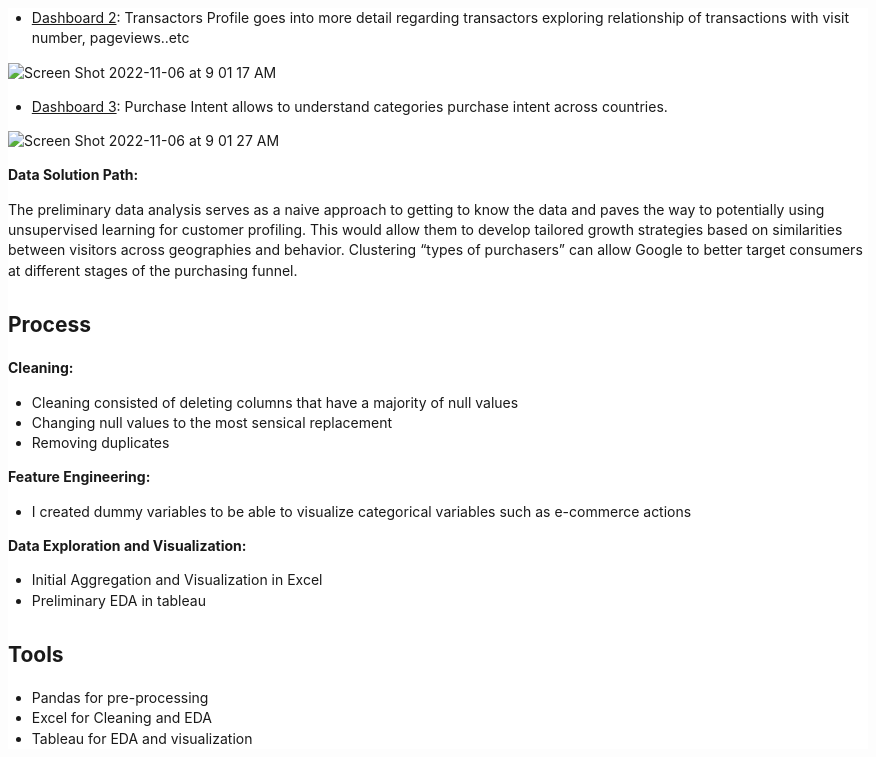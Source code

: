 * [Dashboard 2](https://public.tableau.com/app/profile/kiwi7232/viz/TransactorsProfile/Dashboard2): Transactors Profile goes into more detail regarding transactors exploring relationship of transactions with visit number, pageviews..etc
<img width="1081" alt="Screen Shot 2022-11-06 at 9 01 17 AM" src="https://user-images.githubusercontent.com/31965719/200175123-cc809a3a-f8bd-441c-9508-e715a35d5881.png">

* [Dashboard 3](https://public.tableau.com/app/profile/kiwi7232/viz/GoogleMerchandiseStoreE-commerceActions/EcommerceDashboard): Purchase Intent allows to understand categories purchase intent across countries.
<img width="1082" alt="Screen Shot 2022-11-06 at 9 01 27 AM" src="https://user-images.githubusercontent.com/31965719/200175127-b6e626e9-c394-41a7-9129-5464c2992b72.png">

**Data Solution Path:**

The preliminary data analysis serves as a naive approach to getting to know the data
and paves the way to potentially using unsupervised learning for customer profiling.
This would allow them to develop tailored growth strategies based on similarities
between visitors across geographies and behavior. Clustering “types of purchasers”
can allow Google to better target consumers at different stages of the purchasing
funnel.

## **Process**

**Cleaning:**
* Cleaning consisted of deleting columns that have a majority of null values
* Changing null values to the most sensical replacement
* Removing duplicates

**Feature Engineering:**
* I created dummy variables to be able to visualize categorical variables such as
e-commerce actions

**Data Exploration and Visualization:**
* Initial Aggregation and Visualization in Excel
* Preliminary EDA in tableau

## **Tools**

* Pandas for pre-processing
* Excel for Cleaning and EDA
* Tableau for EDA and visualization
